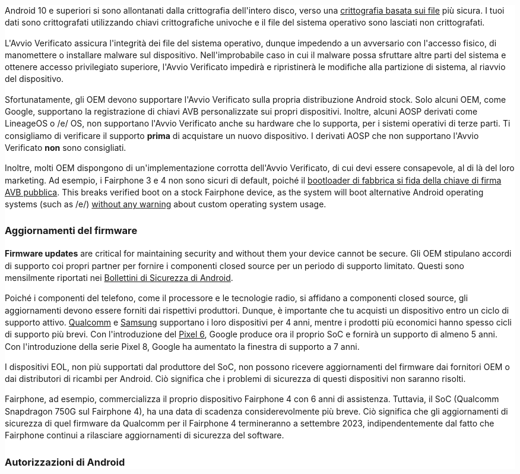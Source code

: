 Android 10 e superiori si sono allontanati dalla crittografia dell'intero disco, verso una [crittografia basata sui file](https://source.android.com/security/encryption/file-based) più sicura. I tuoi dati sono crittografati utilizzando chiavi crittografiche univoche e il file del sistema operativo sono lasciati non crittografati.

L'Avvio Verificato assicura l'integrità dei file del sistema operativo, dunque impedendo a un avversario con l'accesso fisico, di manomettere o installare malware sul dispositivo. Nell'improbabile caso in cui il malware possa sfruttare altre parti del sistema e ottenere accesso privilegiato superiore, l'Avvio Verificato impedirà e ripristinerà le modifiche alla partizione di sistema, al riavvio del dispositivo.

Sfortunatamente, gli OEM devono supportare l'Avvio Verificato sulla propria distribuzione Android stock. Solo alcuni OEM, come Google, supportano la registrazione di chiavi AVB personalizzate sui propri dispositivi. Inoltre, alcuni AOSP derivati come LineageOS o /e/ OS, non supportano l'Avvio Verificato anche su hardware che lo supporta, per i sistemi operativi di terze parti. Ti consigliamo di verificare il supporto **prima** di acquistare un nuovo dispositivo. I derivati AOSP che non supportano l'Avvio Verificato **non** sono consigliati.

Inoltre, molti OEM dispongono di un'implementazione corrotta dell'Avvio Verificato, di cui devi essere consapevole, al di là del loro marketing. Ad esempio, i Fairphone 3 e 4 non sono sicuri di default, poiché il [bootloader di fabbrica si fida della chiave di firma AVB pubblica](https://forum.fairphone.com/t/bootloader-avb-keys-used-in-roms-for-fairphone-3-4/83448/11). This breaks verified boot on a stock Fairphone device, as the system will boot alternative Android operating systems (such as /e/) [without any warning](https://source.android.com/security/verifiedboot/boot-flow#locked-devices-with-custom-root-of-trust) about custom operating system usage.

### Aggiornamenti del firmware

**Firmware updates** are critical for maintaining security and without them your device cannot be secure. Gli OEM stipulano accordi di supporto coi propri partner per fornire i componenti closed source per un periodo di supporto limitato. Questi sono mensilmente riportati nei [Bollettini di Sicurezza di Android](https://source.android.com/security/bulletin).

Poiché i componenti del telefono, come il processore e le tecnologie radio, si affidano a componenti closed source, gli aggiornamenti devono essere forniti dai rispettivi produttori. Dunque, è importante che tu acquisti un dispositivo entro un ciclo di supporto attivo. [Qualcomm](https://www.qualcomm.com/news/releases/2020/12/qualcomm-and-google-announce-collaboration-extend-android-os-support-and) e [Samsung](https://news.samsung.com/us/samsung-galaxy-security-extending-updates-knox) supportano i loro dispositivi per 4 anni, mentre i prodotti più economici hanno spesso cicli di supporto più brevi. Con l'introduzione del [Pixel 6](https://support.google.com/pixelphone/answer/4457705), Google produce ora il proprio SoC e fornirà un supporto di almeno 5 anni. Con l'introduzione della serie Pixel 8, Google ha aumentato la finestra di supporto a 7 anni.

I dispositivi EOL, non più supportati dal produttore del SoC, non possono ricevere aggiornamenti del firmware dai fornitori OEM o dai distributori di ricambi per Android. Ciò significa che i problemi di sicurezza di questi dispositivi non saranno risolti.

Fairphone, ad esempio, commercializza il proprio dispositivo Fairphone 4 con 6 anni di assistenza. Tuttavia, il SoC (Qualcomm Snapdragon 750G sul Fairphone 4), ha una data di scadenza considerevolmente più breve. Ciò significa che gli aggiornamenti di sicurezza di quel firmware da Qualcomm per il Fairphone 4 termineranno a settembre 2023, indipendentemente dal fatto che Fairphone continui a rilasciare aggiornamenti di sicurezza del software.

### Autorizzazioni di Android
